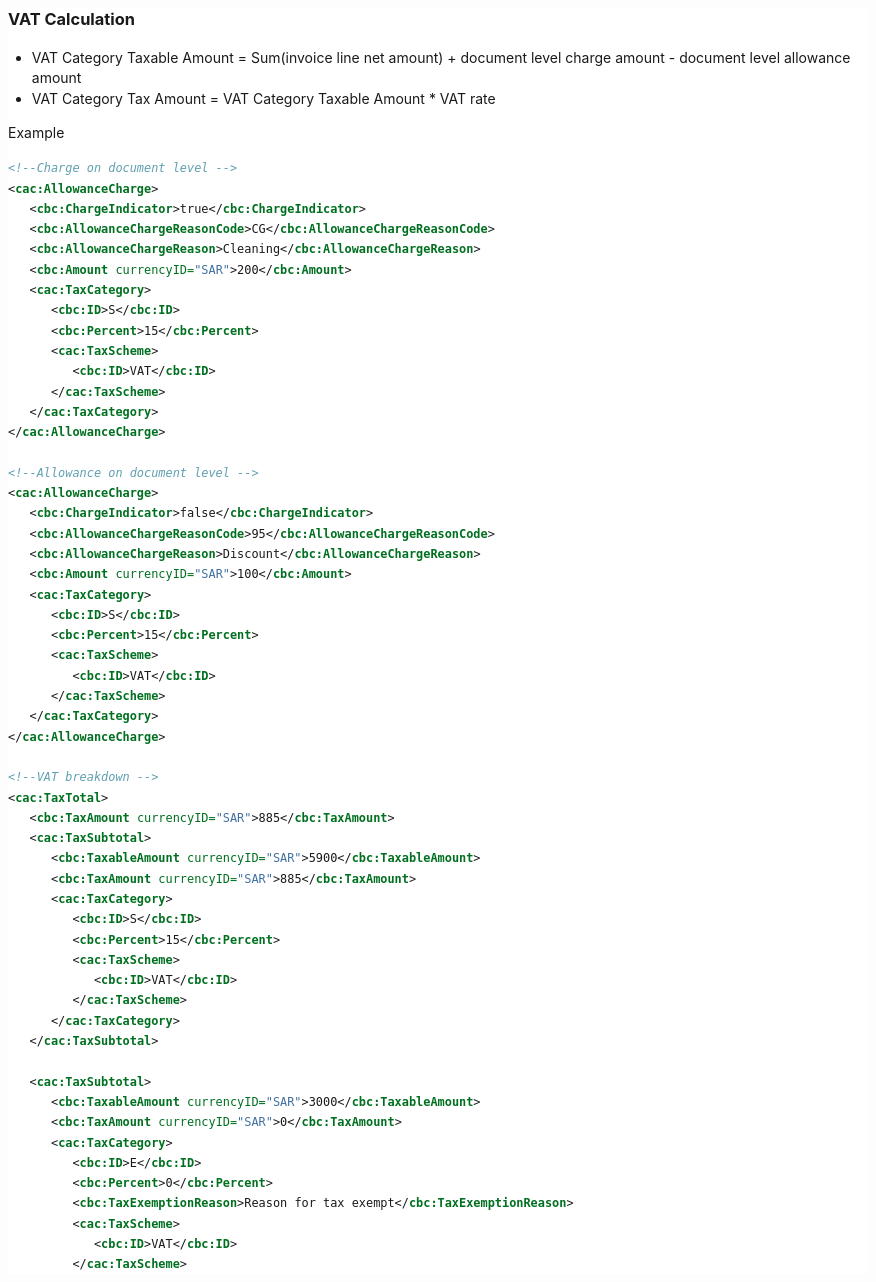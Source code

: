 ### VAT Calculation

- VAT Category Taxable Amount = Sum(invoice line net amount) + document level charge amount - document level allowance amount
- VAT Category Tax Amount = VAT Category Taxable Amount \* VAT rate

Example

```xml
<!--Charge on document level -->
<cac:AllowanceCharge>
   <cbc:ChargeIndicator>true</cbc:ChargeIndicator>
   <cbc:AllowanceChargeReasonCode>CG</cbc:AllowanceChargeReasonCode>
   <cbc:AllowanceChargeReason>Cleaning</cbc:AllowanceChargeReason>
   <cbc:Amount currencyID="SAR">200</cbc:Amount>
   <cac:TaxCategory>
      <cbc:ID>S</cbc:ID>
      <cbc:Percent>15</cbc:Percent>
      <cac:TaxScheme>
         <cbc:ID>VAT</cbc:ID>
      </cac:TaxScheme>
   </cac:TaxCategory>
</cac:AllowanceCharge>

<!--Allowance on document level -->
<cac:AllowanceCharge>
   <cbc:ChargeIndicator>false</cbc:ChargeIndicator>
   <cbc:AllowanceChargeReasonCode>95</cbc:AllowanceChargeReasonCode>
   <cbc:AllowanceChargeReason>Discount</cbc:AllowanceChargeReason>
   <cbc:Amount currencyID="SAR">100</cbc:Amount>
   <cac:TaxCategory>
      <cbc:ID>S</cbc:ID>
      <cbc:Percent>15</cbc:Percent>
      <cac:TaxScheme>
         <cbc:ID>VAT</cbc:ID>
      </cac:TaxScheme>
   </cac:TaxCategory>
</cac:AllowanceCharge>

<!--VAT breakdown -->
<cac:TaxTotal>
   <cbc:TaxAmount currencyID="SAR">885</cbc:TaxAmount>
   <cac:TaxSubtotal>
      <cbc:TaxableAmount currencyID="SAR">5900</cbc:TaxableAmount>
      <cbc:TaxAmount currencyID="SAR">885</cbc:TaxAmount>
      <cac:TaxCategory>
         <cbc:ID>S</cbc:ID>
         <cbc:Percent>15</cbc:Percent>
         <cac:TaxScheme>
            <cbc:ID>VAT</cbc:ID>
         </cac:TaxScheme>
      </cac:TaxCategory>
   </cac:TaxSubtotal>

   <cac:TaxSubtotal>
      <cbc:TaxableAmount currencyID="SAR">3000</cbc:TaxableAmount>
      <cbc:TaxAmount currencyID="SAR">0</cbc:TaxAmount>
      <cac:TaxCategory>
         <cbc:ID>E</cbc:ID>
         <cbc:Percent>0</cbc:Percent>
         <cbc:TaxExemptionReason>Reason for tax exempt</cbc:TaxExemptionReason>
         <cac:TaxScheme>
            <cbc:ID>VAT</cbc:ID>
         </cac:TaxScheme>
```